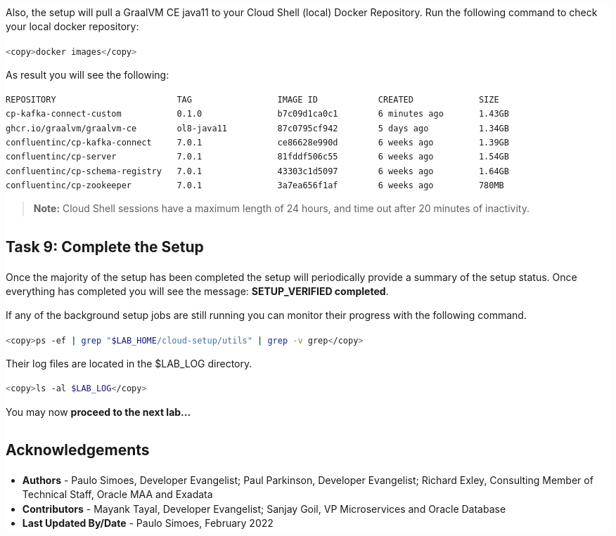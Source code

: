 Also, the setup will pull a GraalVM CE java11 to your Cloud Shell (local) Docker Repository. Run the following command to check your local docker repository:

  ```bash
  <copy>docker images</copy>
  ```

As result you will see the following:

  ```bash
  REPOSITORY                        TAG                 IMAGE ID            CREATED             SIZE
  cp-kafka-connect-custom           0.1.0               b7c09d1ca0c1        6 minutes ago       1.43GB
  ghcr.io/graalvm/graalvm-ce        ol8-java11          87c0795cf942        5 days ago          1.34GB
  confluentinc/cp-kafka-connect     7.0.1               ce86628e990d        6 weeks ago         1.39GB
  confluentinc/cp-server            7.0.1               81fddf506c55        6 weeks ago         1.54GB
  confluentinc/cp-schema-registry   7.0.1               43303c1d5097        6 weeks ago         1.64GB
  confluentinc/cp-zookeeper         7.0.1               3a7ea656f1af        6 weeks ago         780MB
  ```

> **Note:** Cloud Shell sessions have a maximum length of 24 hours, and time out after 20 minutes of inactivity.

## **Task 9:** Complete the Setup

Once the majority of the setup has been completed the setup will periodically provide a summary of the setup status. Once everything has completed you will see the message: **SETUP_VERIFIED completed**.

If any of the background setup jobs are still running you can monitor their progress with the following command.

```bash
<copy>ps -ef | grep "$LAB_HOME/cloud-setup/utils" | grep -v grep</copy>
```

Their log files are located in the $LAB_LOG directory.

```bash
<copy>ls -al $LAB_LOG</copy>
```

You may now **proceed to the next lab...**

## Acknowledgements

- **Authors** - Paulo Simoes, Developer Evangelist; Paul Parkinson, Developer Evangelist; Richard Exley, Consulting Member of Technical Staff, Oracle MAA and Exadata
- **Contributors** - Mayank Tayal, Developer Evangelist; Sanjay Goil, VP Microservices and Oracle Database
- **Last Updated By/Date** - Paulo Simoes, February 2022
